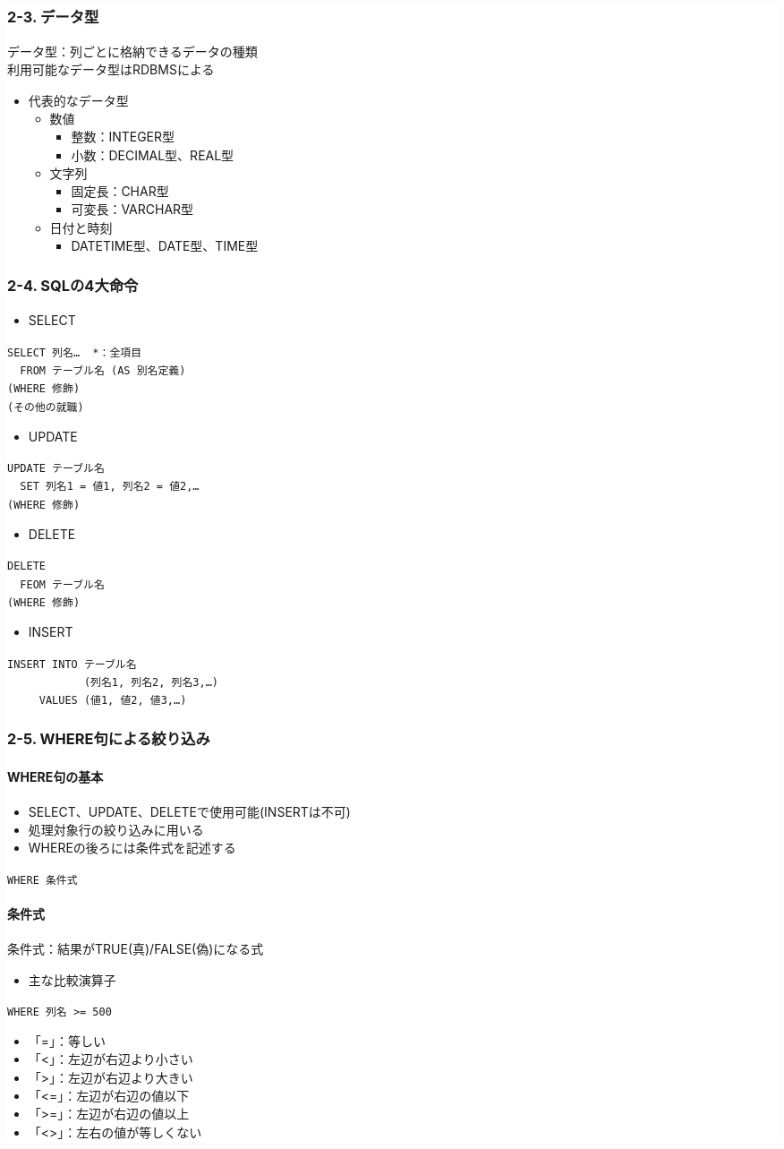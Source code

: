 ### 2-3. データ型
データ型：列ごとに格納できるデータの種類<br>
利用可能なデータ型はRDBMSによる
- 代表的なデータ型
  - 数値
    - 整数：INTEGER型
    - 小数：DECIMAL型、REAL型
  - 文字列
    - 固定長：CHAR型
    - 可変長：VARCHAR型
  - 日付と時刻
    - DATETIME型、DATE型、TIME型

### 2-4. SQLの4大命令
- SELECT
```
SELECT 列名…  *：全項目
  FROM テーブル名 (AS 別名定義)
(WHERE 修飾)
(その他の就職)
```
- UPDATE
```
UPDATE テーブル名
  SET 列名1 = 値1, 列名2 = 値2,…
(WHERE 修飾)
```
- DELETE
```
DELETE
  FEOM テーブル名
(WHERE 修飾)
```
- INSERT
```
INSERT INTO テーブル名
            (列名1, 列名2, 列名3,…)
     VALUES (値1, 値2, 値3,…)
```

### 2-5. WHERE句による絞り込み
#### WHERE句の基本
- SELECT、UPDATE、DELETEで使用可能(INSERTは不可)
- 処理対象行の絞り込みに用いる
- WHEREの後ろには条件式を記述する
```
WHERE 条件式
```

#### 条件式
条件式：結果がTRUE(真)/FALSE(偽)になる式
- 主な比較演算子
```
WHERE 列名 >= 500
```
  - 「=」：等しい
  - 「<」：左辺が右辺より小さい
  - 「>」：左辺が右辺より大きい
  - 「<=」：左辺が右辺の値以下
  - 「>=」：左辺が右辺の値以上
  - 「<>」：左右の値が等しくない
